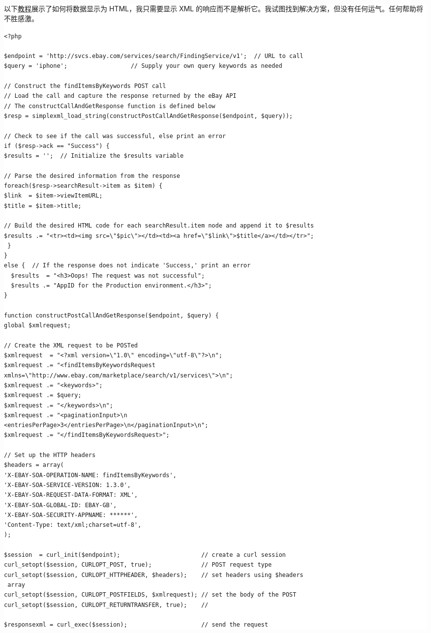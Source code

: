 以下[教程](http://developer.ebay.com/DevZone/finding/HowTo/GettingStarted_PHP_XML_XML/GettingStarted_PHP_XML_XML.html#step3)展示了如何将数据显示为 HTML，我只需要显示 XML 的响应而不是解析它。我试图找到解决方案，但没有任何运气。任何帮助将不胜感激。

```
<?php

$endpoint = 'http://svcs.ebay.com/services/search/FindingService/v1';  // URL to call
$query = 'iphone';                  // Supply your own query keywords as needed

// Construct the findItemsByKeywords POST call
// Load the call and capture the response returned by the eBay API
// The constructCallAndGetResponse function is defined below
$resp = simplexml_load_string(constructPostCallAndGetResponse($endpoint, $query));

// Check to see if the call was successful, else print an error
if ($resp->ack == "Success") {
$results = '';  // Initialize the $results variable

// Parse the desired information from the response
foreach($resp->searchResult->item as $item) {
$link  = $item->viewItemURL;
$title = $item->title;

// Build the desired HTML code for each searchResult.item node and append it to $results
$results .= "<tr><td><img src=\"$pic\"></td><td><a href=\"$link\">$title</a></td></tr>";
 }
}
else {  // If the response does not indicate 'Success,' print an error
  $results  = "<h3>Oops! The request was not successful";
  $results .= "AppID for the Production environment.</h3>";
}

function constructPostCallAndGetResponse($endpoint, $query) {
global $xmlrequest;

// Create the XML request to be POSTed
$xmlrequest  = "<?xml version=\"1.0\" encoding=\"utf-8\"?>\n";
$xmlrequest .= "<findItemsByKeywordsRequest                  
xmlns=\"http://www.ebay.com/marketplace/search/v1/services\">\n";
$xmlrequest .= "<keywords>";
$xmlrequest .= $query;
$xmlrequest .= "</keywords>\n";
$xmlrequest .= "<paginationInput>\n 
<entriesPerPage>3</entriesPerPage>\n</paginationInput>\n";
$xmlrequest .= "</findItemsByKeywordsRequest>";

// Set up the HTTP headers
$headers = array(
'X-EBAY-SOA-OPERATION-NAME: findItemsByKeywords',
'X-EBAY-SOA-SERVICE-VERSION: 1.3.0',
'X-EBAY-SOA-REQUEST-DATA-FORMAT: XML',
'X-EBAY-SOA-GLOBAL-ID: EBAY-GB',
'X-EBAY-SOA-SECURITY-APPNAME: ******',
'Content-Type: text/xml;charset=utf-8',
);

$session  = curl_init($endpoint);                       // create a curl session
curl_setopt($session, CURLOPT_POST, true);              // POST request type
curl_setopt($session, CURLOPT_HTTPHEADER, $headers);    // set headers using $headers
 array
curl_setopt($session, CURLOPT_POSTFIELDS, $xmlrequest); // set the body of the POST
curl_setopt($session, CURLOPT_RETURNTRANSFER, true);    //

$responsexml = curl_exec($session);                     // send the request
```